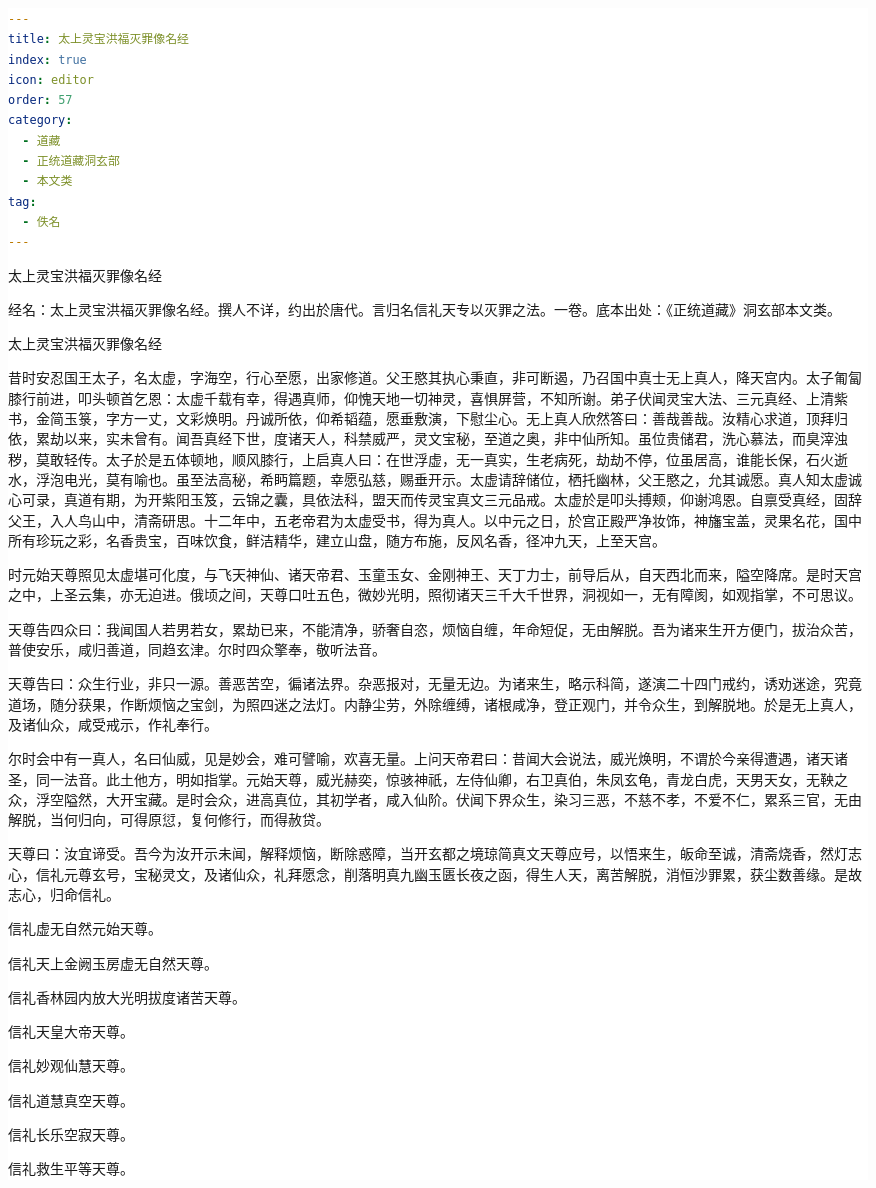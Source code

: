 ```yaml
---
title: 太上灵宝洪福灭罪像名经
index: true
icon: editor
order: 57
category:
  - 道藏
  - 正统道藏洞玄部
  - 本文类
tag:
  - 佚名
---
```


太上灵宝洪福灭罪像名经  

经名：太上灵宝洪福灭罪像名经。撰人不详，约出於唐代。言归名信礼天专以灭罪之法。一卷。底本出处：《正统道藏》洞玄部本文类。  

太上灵宝洪福灭罪像名经  

昔时安忍国王太子，名太虚，字海空，行心至愿，出家修道。父王愍其执心秉直，非可断遏，乃召国中真士无上真人，降天宫内。太子匍匐膝行前进，叩头顿首乞恩：太虚千载有幸，得遇真师，仰愧天地一切神灵，喜惧屏营，不知所谢。弟子伏闻灵宝大法、三元真经、上清紫书，金简玉箓，字方一丈，文彩焕明。丹诚所依，仰希韬蕴，愿垂敷演，下慰尘心。无上真人欣然答曰：善哉善哉。汝精心求道，顶拜归依，累劫以来，实未曾有。闻吾真经下世，度诸天人，科禁威严，灵文宝秘，至道之奥，非中仙所知。虽位贵储君，洗心慕法，而臭滓浊秽，莫敢轻传。太子於是五体顿地，顺风膝行，上启真人曰：在世浮虚，无一真实，生老病死，劫劫不停，位虽居高，谁能长保，石火逝水，浮泡电光，莫有喻也。虽至法高秘，希眄篇题，幸愿弘慈，赐垂开示。太虚请辞储位，栖托幽林，父王愍之，允其诚愿。真人知太虚诚心可录，真道有期，为开紫阳玉笈，云锦之囊，具依法科，盟天而传灵宝真文三元品戒。太虚於是叩头搏颊，仰谢鸿恩。自禀受真经，固辞父王，入人鸟山中，清斋研思。十二年中，五老帝君为太虚受书，得为真人。以中元之日，於宫正殿严净妆饰，神旛宝盖，灵果名花，国中所有珍玩之彩，名香贵宝，百味饮食，鲜洁精华，建立山盘，随方布施，反风名香，径冲九天，上至天宫。  

时元始天尊照见太虚堪可化度，与飞天神仙、诸天帝君、玉童玉女、金刚神王、天丁力士，前导后从，自天西北而来，隘空降席。是时天宫之中，上圣云集，亦无迫进。俄顷之间，天尊口吐五色，微妙光明，照彻诸天三千大千世界，洞视如一，无有障阂，如观指掌，不可思议。  

天尊告四众曰：我闻国人若男若女，累劫已来，不能清净，骄奢自恣，烦恼自缠，年命短促，无由解脱。吾为诸来生开方便门，拔治众苦，普使安乐，咸归善道，同趋玄津。尔时四众擎奉，敬听法音。  

天尊告曰：众生行业，非只一源。善恶苦空，徧诸法界。杂恶报对，无量无边。为诸来生，略示科简，遂演二十四门戒约，诱劝迷途，究竟道场，随分获果，作断烦恼之宝剑，为照四迷之法灯。内静尘劳，外除缠缚，诸根咸净，登正观门，并令众生，到解脱地。於是无上真人，及诸仙众，咸受戒示，作礼奉行。  

尔时会中有一真人，名曰仙威，见是妙会，难可譬喻，欢喜无量。上问天帝君曰：昔闻大会说法，威光焕明，不谓於今亲得遭遇，诸天诸圣，同一法音。此土他方，明如指掌。元始天尊，威光赫奕，惊骇神祇，左侍仙卿，右卫真伯，朱凤玄龟，青龙白虎，天男天女，无鞅之众，浮空隘然，大开宝藏。是时会众，进高真位，其初学者，咸入仙阶。伏闻下界众生，染习三恶，不慈不孝，不爱不仁，累系三官，无由解脱，当何归向，可得原愆，复何修行，而得赦贷。  

天尊曰：汝宜谛受。吾今为汝开示未闻，解释烦恼，断除惑障，当开玄都之境琼简真文天尊应号，以悟来生，皈命至诚，清斋烧香，然灯志心，信礼元尊玄号，宝秘灵文，及诸仙众，礼拜愿念，削落明真九幽玉匮长夜之函，得生人天，离苦解脱，消恒沙罪累，获尘数善缘。是故志心，归命信礼。  

信礼虚无自然元始天尊。  

信礼天上金阙玉房虚无自然天尊。  

信礼香林园内放大光明拔度诸苦天尊。  

信礼天皇大帝天尊。  

信礼妙观仙慧天尊。  

信礼道慧真空天尊。  

信礼长乐空寂天尊。  

信礼救生平等天尊。  
